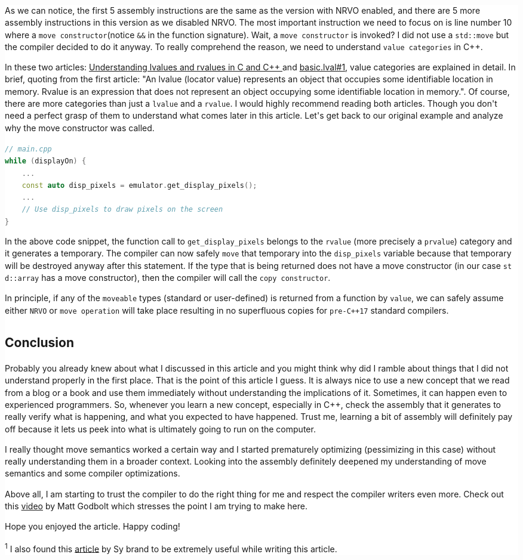 As we can notice, the first 5 assembly instructions are the same as the version with NRVO enabled, and there are 5 more assembly instructions in this version as we disabled NRVO. The most important instruction we need to focus on is line number 10 where a `move constructor`(notice `&&` in the function signature). Wait, a `move constructor` is invoked? I did not use a `std::move` but the compiler decided to do it anyway. To really comprehend the reason, we need to understand `value categories` in C++.

In these two articles: [Understanding lvalues and rvalues in C and C++ ](https://eli.thegreenplace.net/2011/12/15/understanding-lvalues-and-rvalues-in-c-and-c) and [basic.lval#1](http://eel.is/c++draft/basic.lval#1), value categories are explained in detail. In brief, quoting from the first article: "An lvalue (locator value) represents an object that occupies some identifiable location in memory. Rvalue is an expression that does not represent an object occupying some identifiable location in memory.". Of course, there are more categories than just a `lvalue` and a `rvalue`. I would highly recommend reading both articles. Though you don't need a perfect grasp of them to understand what comes later in this article. Let's get back to our original example and analyze why the move constructor was called. 

```cpp
// main.cpp
while (displayOn) {
    ... 
    const auto disp_pixels = emulator.get_display_pixels();
    ...
    // Use disp_pixels to draw pixels on the screen
}
```
In the above code snippet, the function call to `get_display_pixels` belongs to the `rvalue` (more precisely a `prvalue`) category and it generates a temporary. The compiler can now safely `move` that temporary into the `disp_pixels` variable because that temporary will be destroyed anyway after this statement. If the type that is being returned does not have a move constructor (in our case `std::array` has a move constructor), then the compiler will call the `copy constructor`. 

In principle, if any of the `moveable` types (standard or user-defined) is returned from a function by `value`, we can safely assume either `NRVO` or `move operation` will take place resulting in no superfluous copies for `pre-C++17` standard compilers.

## Conclusion
Probably you already knew about what I discussed in this article and you might think why did I ramble about things that I did not understand properly in the first place. That is the point of this article I guess. It is always nice to use a new concept that we read from a blog or a book and use them immediately without understanding the implications of it. Sometimes, it can happen even to experienced programmers. So, whenever you learn a new concept, especially in C++, check the assembly that it generates to really verify what is happening, and what you expected to have happened. Trust me, learning a bit of assembly will definitely pay off because it lets us peek into what is ultimately going to run on the computer. 

I really thought move semantics worked a certain way and I started prematurely optimizing (pessimizing in this case) without really understanding them in a broader context. Looking into the assembly definitely deepened my understanding of move semantics and some compiler optimizations.

Above all, I am starting to trust the compiler to do the right thing for me and respect the compiler writers even more. Check out this [video](https://www.youtube.com/watch?v=w0sz5WbS5AM) by Matt Godbolt which stresses the point I am trying to make here.

Hope you enjoyed the article. Happy coding!

<sup>1</sup> I also found this [article](https://blog.tartanllama.xyz/guaranteed-copy-elision/) by Sy brand to be extremely useful while writing this article.
